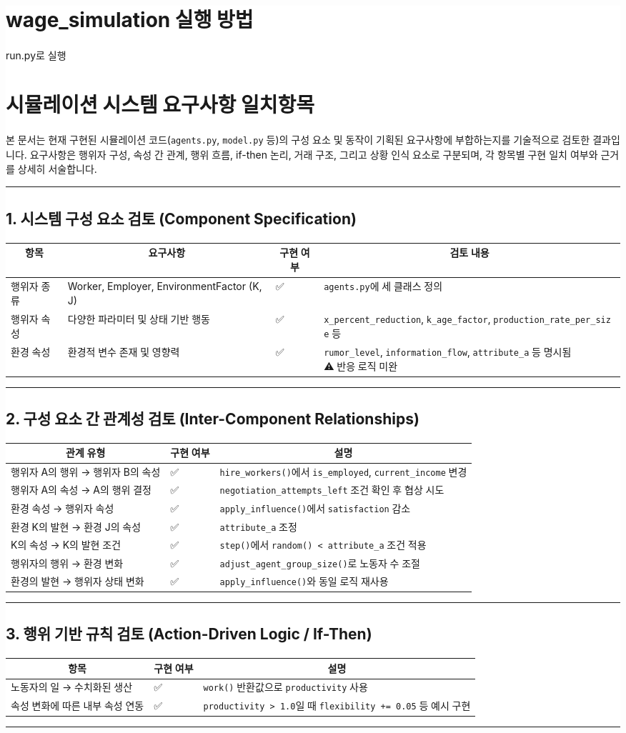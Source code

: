 # wage_simulation 실행 방법

run.py로 실행



# 시뮬레이션 시스템 요구사항 일치항목

본 문서는 현재 구현된 시뮬레이션 코드(`agents.py`, `model.py` 등)의 구성 요소 및 동작이 기획된 요구사항에 부합하는지를 기술적으로 검토한 결과입니다. 요구사항은 행위자 구성, 속성 간 관계, 행위 흐름, if-then 논리, 거래 구조, 그리고 상황 인식 요소로 구분되며, 각 항목별 구현 일치 여부와 근거를 상세히 서술합니다.

---

## 1. 시스템 구성 요소 검토 (Component Specification)

| 항목 | 요구사항 | 구현 여부 | 검토 내용 |
|------|----------|-----------|-----------|
| 행위자 종류 | Worker, Employer, EnvironmentFactor (K, J) | ✅ | `agents.py`에 세 클래스 정의 |
| 행위자 속성 | 다양한 파라미터 및 상태 기반 행동 | ✅ | `x_percent_reduction`, `k_age_factor`, `production_rate_per_size` 등 |
| 환경 속성 | 환경적 변수 존재 및 영향력 | ✅ | `rumor_level`, `information_flow`, `attribute_a` 등 명시됨<br>⚠️ 반응 로직 미완 |

---

## 2. 구성 요소 간 관계성 검토 (Inter-Component Relationships)

| 관계 유형 | 구현 여부 | 설명 |
|-----------|-----------|------|
| 행위자 A의 행위 → 행위자 B의 속성 | ✅ | `hire_workers()`에서 `is_employed`, `current_income` 변경 |
| 행위자 A의 속성 → A의 행위 결정 | ✅ | `negotiation_attempts_left` 조건 확인 후 협상 시도 |
| 환경 속성 → 행위자 속성 | ✅ | `apply_influence()`에서 `satisfaction` 감소 |
| 환경 K의 발현 → 환경 J의 속성 | ✅ | `attribute_a` 조정 |
| K의 속성 → K의 발현 조건 | ✅ | `step()`에서 `random() < attribute_a` 조건 적용 |
| 행위자의 행위 → 환경 변화 | ✅ | `adjust_agent_group_size()`로 노동자 수 조절 |
| 환경의 발현 → 행위자 상태 변화 | ✅ | `apply_influence()`와 동일 로직 재사용 |

---

## 3. 행위 기반 규칙 검토 (Action-Driven Logic / If-Then)

| 항목 | 구현 여부 | 설명 |
|-------|-----------|------|
| 노동자의 일 → 수치화된 생산 | ✅ | `work()` 반환값으로 `productivity` 사용 |
| 속성 변화에 따른 내부 속성 연동 | ✅ | `productivity > 1.0`일 때 `flexibility += 0.05` 등 예시 구현 |

---